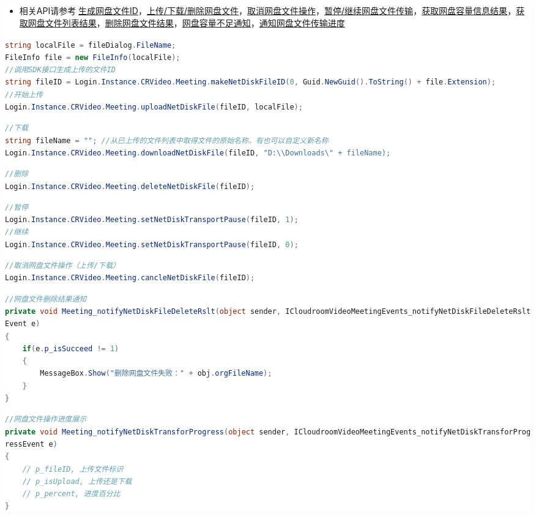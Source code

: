 * 相关API请参考 [生成网盘文件ID](meeting.md#makeNetDiskFileID)，[上传/下载/删除网盘文件](meeting.md#uploadNetDiskFile)，[取消网盘文件操作](meeting.md#cancleNetDiskFile)，[暂停/继续网盘文件传输](meeting.md#setNetDiskTransportPause)，[获取网盘容量信息结果](meeting.md#getNetDiskSummaryRslt)，[获取网盘文件列表结果](meeting.md#getNetDiskFileListRslt)，[删除网盘文件结果](meeting.md#notifyNetDiskFileDeleteRslt)，[网盘容量不足通知](meeting.md#notifyNetDiskIsFull)，[通知网盘文件传输进度](meeting.md#notifyNetDiskTransforProgress)

```cs
string localFile = fileDialog.FileName;
FileInfo file = new FileInfo(localFile);
//调用SDK接口生成上传的文件ID
string fileID = Login.Instance.CRVideo.Meeting.makeNetDiskFileID(0, Guid.NewGuid().ToString() + file.Extension);
//开始上传
Login.Instance.CRVideo.Meeting.uploadNetDiskFile(fileID, localFile);
```

```cs
//下载
string fileName = ""; //从已上传的文件列表中取得文件的原始名称，有也可以自定义新名称
Login.Instance.CRVideo.Meeting.downloadNetDiskFile(fileID, "D:\\Downloads\" + fileName);
```

```cs
//删除
Login.Instance.CRVideo.Meeting.deleteNetDiskFile(fileID);
```

```cs
//暂停
Login.Instance.CRVideo.Meeting.setNetDiskTransportPause(fileID, 1);
//继续
Login.Instance.CRVideo.Meeting.setNetDiskTransportPause(fileID, 0);
```

```cs
//取消网盘文件操作（上传/下载）
Login.Instance.CRVideo.Meeting.cancleNetDiskFile(fileID);
```

```cs
//网盘文件删除结果通知
private void Meeting_notifyNetDiskFileDeleteRslt(object sender, ICloudroomVideoMeetingEvents_notifyNetDiskFileDeleteRsltEvent e)
{
    if(e.p_isSucceed != 1)
    {
        MessageBox.Show("删除网盘文件失败：" + obj.orgFileName);
    }
}
```

```cs
//网盘文件操作进度展示
private void Meeting_notifyNetDiskTransforProgress(object sender, ICloudroomVideoMeetingEvents_notifyNetDiskTransforProgressEvent e)
{
    // p_fileID, 上传文件标识
    // p_isUpload, 上传还是下载
    // p_percent, 进度百分比
}
```

